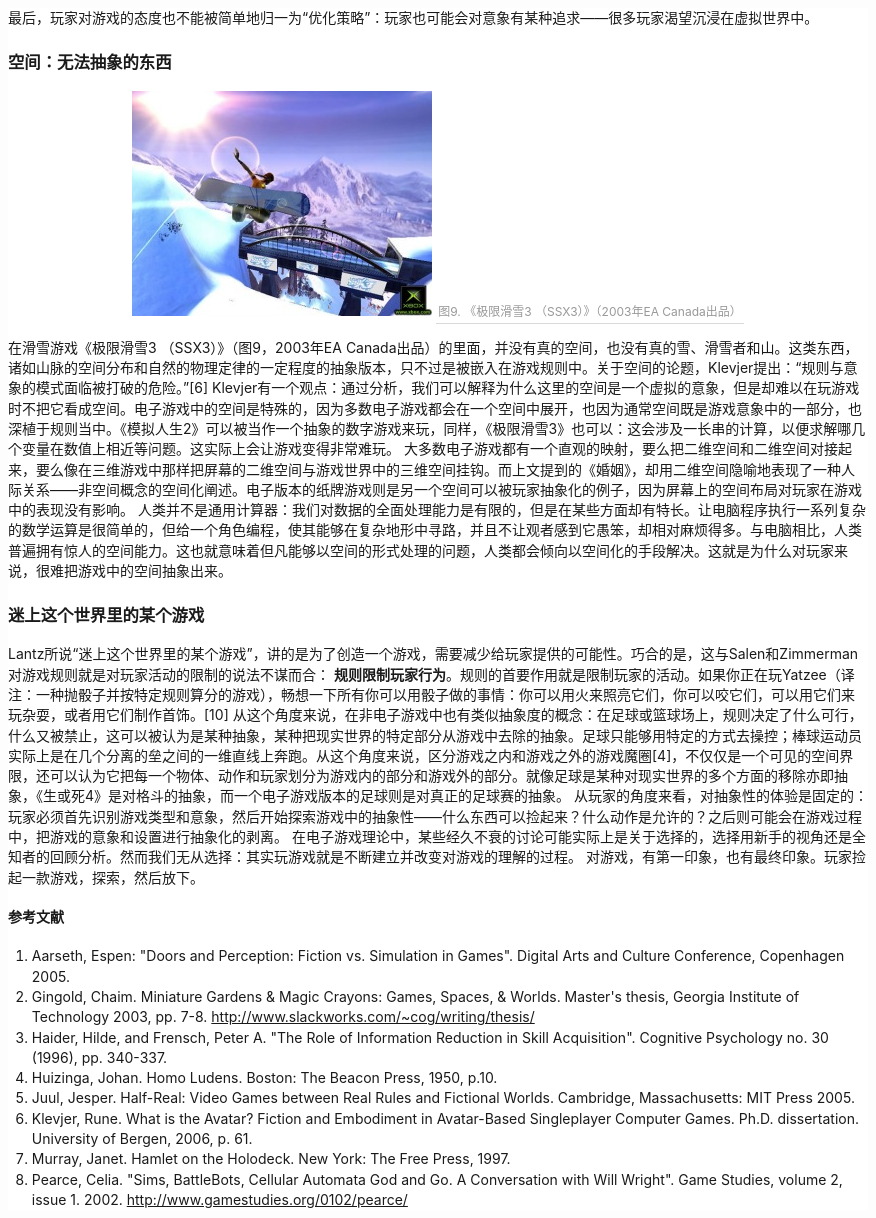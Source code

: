 最后，玩家对游戏的态度也不能被简单地归一为“优化策略”：玩家也可能会对意象有某种追求——很多玩家渴望沉浸在虚拟世界中。

### 空间：无法抽象的东西 

<center>
<img src='./assets/img/posts/2007-09-28/image010_0000.jpg'>
    <div style="color:orange; border-bottom: 1px solid #d9d9d9;
    display: inline-block;
    color: #999;
    font-size:12px;
    padding: 2px;">图9. 《极限滑雪3 （SSX3）》（2003年EA Canada出品）</div>
</center>

在滑雪游戏《极限滑雪3 （SSX3）》（图9，2003年EA Canada出品）的里面，并没有真的空间，也没有真的雪、滑雪者和山。这类东西，诸如山脉的空间分布和自然的物理定律的一定程度的抽象版本，只不过是被嵌入在游戏规则中。关于空间的论题，Klevjer提出：“规则与意象的模式面临被打破的危险。”[6]
Klevjer有一个观点：通过分析，我们可以解释为什么这里的空间是一个虚拟的意象，但是却难以在玩游戏时不把它看成空间。电子游戏中的空间是特殊的，因为多数电子游戏都会在一个空间中展开，也因为通常空间既是游戏意象中的一部分，也深植于规则当中。《模拟人生2》可以被当作一个抽象的数字游戏来玩，同样，《极限滑雪3》也可以：这会涉及一长串的计算，以便求解哪几个变量在数值上相近等问题。这实际上会让游戏变得非常难玩。 
大多数电子游戏都有一个直观的映射，要么把二维空间和二维空间对接起来，要么像在三维游戏中那样把屏幕的二维空间与游戏世界中的三维空间挂钩。而上文提到的《婚姻》，却用二维空间隐喻地表现了一种人际关系——非空间概念的空间化阐述。电子版本的纸牌游戏则是另一个空间可以被玩家抽象化的例子，因为屏幕上的空间布局对玩家在游戏中的表现没有影响。 
人类并不是通用计算器：我们对数据的全面处理能力是有限的，但是在某些方面却有特长。让电脑程序执行一系列复杂的数学运算是很简单的，但给一个角色编程，使其能够在复杂地形中寻路，并且不让观者感到它愚笨，却相对麻烦得多。与电脑相比，人类普遍拥有惊人的空间能力。这也就意味着但凡能够以空间的形式处理的问题，人类都会倾向以空间化的手段解决。这就是为什么对玩家来说，很难把游戏中的空间抽象出来。

### 迷上这个世界里的某个游戏 
Lantz所说“迷上这个世界里的某个游戏”，讲的是为了创造一个游戏，需要减少给玩家提供的可能性。巧合的是，这与Salen和Zimmerman对游戏规则就是对玩家活动的限制的说法不谋而合： 
**规则限制玩家行为**。规则的首要作用就是限制玩家的活动。如果你正在玩Yatzee（译注：一种抛骰子并按特定规则算分的游戏），畅想一下所有你可以用骰子做的事情：你可以用火来照亮它们，你可以咬它们，可以用它们来玩杂耍，或者用它们制作首饰。[10]
从这个角度来说，在非电子游戏中也有类似抽象度的概念：在足球或篮球场上，规则决定了什么可行，什么又被禁止，这可以被认为是某种抽象，某种把现实世界的特定部分从游戏中去除的抽象。足球只能够用特定的方式去操控；棒球运动员实际上是在几个分离的垒之间的一维直线上奔跑。从这个角度来说，区分游戏之内和游戏之外的游戏魔圈[4]，不仅仅是一个可见的空间界限，还可以认为它把每一个物体、动作和玩家划分为游戏内的部分和游戏外的部分。就像足球是某种对现实世界的多个方面的移除亦即抽象，《生或死4》是对格斗的抽象，而一个电子游戏版本的足球则是对真正的足球赛的抽象。 
从玩家的角度来看，对抽象性的体验是固定的：玩家必须首先识别游戏类型和意象，然后开始探索游戏中的抽象性——什么东西可以捡起来？什么动作是允许的？之后则可能会在游戏过程中，把游戏的意象和设置进行抽象化的剥离。 
在电子游戏理论中，某些经久不衰的讨论可能实际上是关于选择的，选择用新手的视角还是全知者的回顾分析。然而我们无从选择：其实玩游戏就是不断建立并改变对游戏的理解的过程。 
对游戏，有第一印象，也有最终印象。玩家捡起一款游戏，探索，然后放下。

#### 参考文献


1. Aarseth, Espen: "Doors and Perception: Fiction vs. Simulation in Games". Digital Arts and Culture Conference, Copenhagen 2005.
2. Gingold, Chaim. Miniature Gardens & Magic Crayons: Games, Spaces, & Worlds. Master's thesis, Georgia Institute of Technology 2003, pp. 7-8. <http://www.slackworks.com/~cog/writing/thesis/>
3. Haider, Hilde, and Frensch, Peter A. "The Role of Information Reduction in Skill Acquisition". Cognitive Psychology no. 30 (1996), pp. 340-337.
4. Huizinga, Johan. Homo Ludens. Boston: The Beacon Press, 1950, p.10.
5. Juul, Jesper. Half-Real: Video Games between Real Rules and Fictional Worlds. Cambridge, Massachusetts: MIT Press 2005.
6. Klevjer, Rune. What is the Avatar? Fiction and Embodiment in Avatar-Based Singleplayer Computer Games. Ph.D. dissertation. University of Bergen, 2006, p. 61.
7. Murray, Janet. Hamlet on the Holodeck. New York: The Free Press, 1997.
8. Pearce, Celia. "Sims, BattleBots, Cellular Automata God and Go. A Conversation with Will Wright". Game Studies, volume 2, issue 1. 2002. <http://www.gamestudies.org/0102/pearce/>